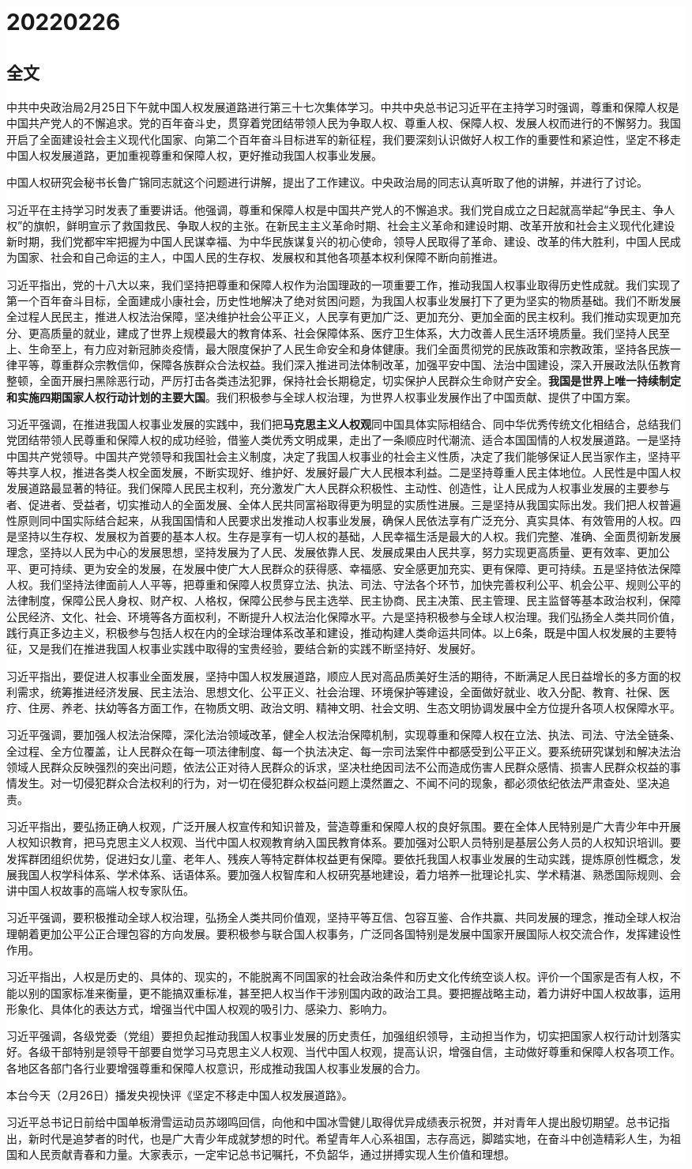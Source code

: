 # 20220226

## 全文

中共中央政治局2月25日下午就中国人权发展道路进行第三十七次集体学习。中共中央总书记习近平在主持学习时强调，尊重和保障人权是中国共产党人的不懈追求。党的百年奋斗史，贯穿着党团结带领人民为争取人权、尊重人权、保障人权、发展人权而进行的不懈努力。我国开启了全面建设社会主义现代化国家、向第二个百年奋斗目标进军的新征程，我们要深刻认识做好人权工作的重要性和紧迫性，坚定不移走中国人权发展道路，更加重视尊重和保障人权，更好推动我国人权事业发展。

中国人权研究会秘书长鲁广锦同志就这个问题进行讲解，提出了工作建议。中央政治局的同志认真听取了他的讲解，并进行了讨论。

习近平在主持学习时发表了重要讲话。他强调，尊重和保障人权是中国共产党人的不懈追求。我们党自成立之日起就高举起“争民主、争人权”的旗帜，鲜明宣示了救国救民、争取人权的主张。在新民主主义革命时期、社会主义革命和建设时期、改革开放和社会主义现代化建设新时期，我们党都牢牢把握为中国人民谋幸福、为中华民族谋复兴的初心使命，领导人民取得了革命、建设、改革的伟大胜利，中国人民成为国家、社会和自己命运的主人，中国人民的生存权、发展权和其他各项基本权利保障不断向前推进。

习近平指出，党的十八大以来，我们坚持把尊重和保障人权作为治国理政的一项重要工作，推动我国人权事业取得历史性成就。我们实现了第一个百年奋斗目标，全面建成小康社会，历史性地解决了绝对贫困问题，为我国人权事业发展打下了更为坚实的物质基础。我们不断发展全过程人民民主，推进人权法治保障，坚决维护社会公平正义，人民享有更加广泛、更加充分、更加全面的民主权利。我们推动实现更加充分、更高质量的就业，建成了世界上规模最大的教育体系、社会保障体系、医疗卫生体系，大力改善人民生活环境质量。我们坚持人民至上、生命至上，有力应对新冠肺炎疫情，最大限度保护了人民生命安全和身体健康。我们全面贯彻党的民族政策和宗教政策，坚持各民族一律平等，尊重群众宗教信仰，保障各族群众合法权益。我们深入推进司法体制改革，加强平安中国、法治中国建设，深入开展政法队伍教育整顿，全面开展扫黑除恶行动，严厉打击各类违法犯罪，保持社会长期稳定，切实保护人民群众生命财产安全。**我国是世界上唯一持续制定和实施四期国家人权行动计划的主要大国**。我们积极参与全球人权治理，为世界人权事业发展作出了中国贡献、提供了中国方案。

习近平强调，在推进我国人权事业发展的实践中，我们把**马克思主义人权观**同中国具体实际相结合、同中华优秀传统文化相结合，总结我们党团结带领人民尊重和保障人权的成功经验，借鉴人类优秀文明成果，走出了一条顺应时代潮流、适合本国国情的人权发展道路。一是坚持中国共产党领导。中国共产党领导和我国社会主义制度，决定了我国人权事业的社会主义性质，决定了我们能够保证人民当家作主，坚持平等共享人权，推进各类人权全面发展，不断实现好、维护好、发展好最广大人民根本利益。二是坚持尊重人民主体地位。人民性是中国人权发展道路最显著的特征。我们保障人民民主权利，充分激发广大人民群众积极性、主动性、创造性，让人民成为人权事业发展的主要参与者、促进者、受益者，切实推动人的全面发展、全体人民共同富裕取得更为明显的实质性进展。三是坚持从我国实际出发。我们把人权普遍性原则同中国实际结合起来，从我国国情和人民要求出发推动人权事业发展，确保人民依法享有广泛充分、真实具体、有效管用的人权。四是坚持以生存权、发展权为首要的基本人权。生存是享有一切人权的基础，人民幸福生活是最大的人权。我们完整、准确、全面贯彻新发展理念，坚持以人民为中心的发展思想，坚持发展为了人民、发展依靠人民、发展成果由人民共享，努力实现更高质量、更有效率、更加公平、更可持续、更为安全的发展，在发展中使广大人民群众的获得感、幸福感、安全感更加充实、更有保障、更可持续。五是坚持依法保障人权。我们坚持法律面前人人平等，把尊重和保障人权贯穿立法、执法、司法、守法各个环节，加快完善权利公平、机会公平、规则公平的法律制度，保障公民人身权、财产权、人格权，保障公民参与民主选举、民主协商、民主决策、民主管理、民主监督等基本政治权利，保障公民经济、文化、社会、环境等各方面权利，不断提升人权法治化保障水平。六是坚持积极参与全球人权治理。我们弘扬全人类共同价值，践行真正多边主义，积极参与包括人权在内的全球治理体系改革和建设，推动构建人类命运共同体。以上6条，既是中国人权发展的主要特征，又是我们在推进我国人权事业实践中取得的宝贵经验，要结合新的实践不断坚持好、发展好。

习近平指出，要促进人权事业全面发展，坚持中国人权发展道路，顺应人民对高品质美好生活的期待，不断满足人民日益增长的多方面的权利需求，统筹推进经济发展、民主法治、思想文化、公平正义、社会治理、环境保护等建设，全面做好就业、收入分配、教育、社保、医疗、住房、养老、扶幼等各方面工作，在物质文明、政治文明、精神文明、社会文明、生态文明协调发展中全方位提升各项人权保障水平。

习近平强调，要加强人权法治保障，深化法治领域改革，健全人权法治保障机制，实现尊重和保障人权在立法、执法、司法、守法全链条、全过程、全方位覆盖，让人民群众在每一项法律制度、每一个执法决定、每一宗司法案件中都感受到公平正义。要系统研究谋划和解决法治领域人民群众反映强烈的突出问题，依法公正对待人民群众的诉求，坚决杜绝因司法不公而造成伤害人民群众感情、损害人民群众权益的事情发生。对一切侵犯群众合法权利的行为，对一切在侵犯群众权益问题上漠然置之、不闻不问的现象，都必须依纪依法严肃查处、坚决追责。

习近平指出，要弘扬正确人权观，广泛开展人权宣传和知识普及，营造尊重和保障人权的良好氛围。要在全体人民特别是广大青少年中开展人权知识教育，把马克思主义人权观、当代中国人权观教育纳入国民教育体系。要加强对公职人员特别是基层公务人员的人权知识培训。要发挥群团组织优势，促进妇女儿童、老年人、残疾人等特定群体权益更有保障。要依托我国人权事业发展的生动实践，提炼原创性概念，发展我国人权学科体系、学术体系、话语体系。要加强人权智库和人权研究基地建设，着力培养一批理论扎实、学术精湛、熟悉国际规则、会讲中国人权故事的高端人权专家队伍。

习近平强调，要积极推动全球人权治理，弘扬全人类共同价值观，坚持平等互信、包容互鉴、合作共赢、共同发展的理念，推动全球人权治理朝着更加公平公正合理包容的方向发展。要积极参与联合国人权事务，广泛同各国特别是发展中国家开展国际人权交流合作，发挥建设性作用。

习近平指出，人权是历史的、具体的、现实的，不能脱离不同国家的社会政治条件和历史文化传统空谈人权。评价一个国家是否有人权，不能以别的国家标准来衡量，更不能搞双重标准，甚至把人权当作干涉别国内政的政治工具。要把握战略主动，着力讲好中国人权故事，运用形象化、具体化的表达方式，增强当代中国人权观的吸引力、感染力、影响力。

习近平强调，各级党委（党组）要担负起推动我国人权事业发展的历史责任，加强组织领导，主动担当作为，切实把国家人权行动计划落实好。各级干部特别是领导干部要自觉学习马克思主义人权观、当代中国人权观，提高认识，增强自信，主动做好尊重和保障人权各项工作。各地区各部门各行业要增强尊重和保障人权意识，形成推动我国人权事业发展的合力。


本台今天（2月26日）播发央视快评《坚定不移走中国人权发展道路》。


习近平总书记日前给中国单板滑雪运动员苏翊鸣回信，向他和中国冰雪健儿取得优异成绩表示祝贺，并对青年人提出殷切期望。总书记指出，新时代是追梦者的时代，也是广大青少年成就梦想的时代。希望青年人心系祖国，志存高远，脚踏实地，在奋斗中创造精彩人生，为祖国和人民贡献青春和力量。大家表示，一定牢记总书记嘱托，不负韶华，通过拼搏实现人生价值和理想。
